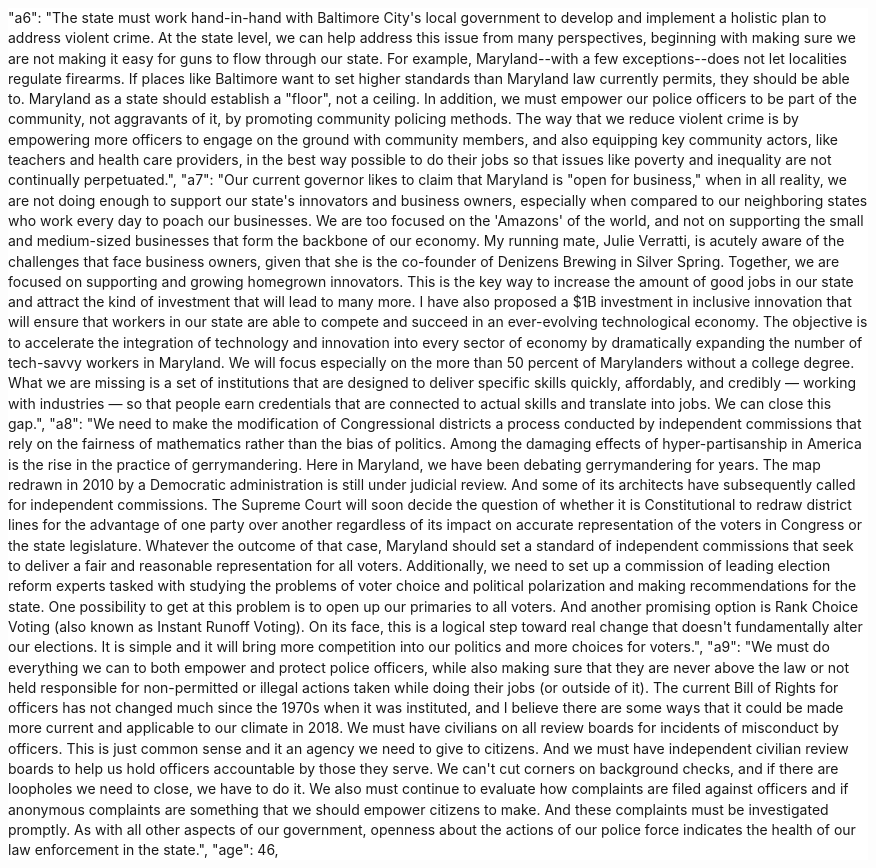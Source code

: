   "a6": "The state must work hand-in-hand with Baltimore City's local government to develop and implement a holistic plan to address violent crime. At the state level, we can help address this issue from many perspectives, beginning with making sure we are not making it easy for guns to flow through our state. For example, Maryland--with a few exceptions--does not let localities regulate firearms. If places like Baltimore want to set higher standards than Maryland law currently permits, they should be able to. Maryland as a state should establish a \"floor\", not a ceiling. In addition, we must empower our police officers to be part of the community, not aggravants of it, by promoting community policing methods. The way that we reduce violent crime is by empowering more officers to engage on the ground with community members, and also equipping key community actors, like teachers and health care providers, in the best way possible to do their jobs so that issues like poverty and inequality are not continually perpetuated.",
  "a7": "Our current governor likes to claim that Maryland is \"open for business,\" when in all reality, we are not doing enough to support our state's innovators and business owners, especially when compared to our neighboring states who work every day to poach our businesses. We are too focused on the 'Amazons' of the world, and not on supporting the small and medium-sized businesses that form the backbone of our economy. My running mate, Julie Verratti, is acutely aware of the challenges that face business owners, given that she is the co-founder of Denizens Brewing in Silver Spring. Together, we are focused on supporting and growing homegrown innovators. This is the key way to increase the amount of good jobs in our state and attract the kind of investment that will lead to many more. I have also proposed a $1B investment in inclusive innovation that will ensure that workers in our state are able to compete and succeed in an ever-evolving technological economy. The objective is to accelerate the integration of technology and innovation into every sector of economy by dramatically expanding the number of tech-savvy workers in Maryland. We will focus especially on the more than 50 percent of Marylanders without a college degree. What we are missing is a set of institutions that are designed to deliver specific skills quickly, affordably, and credibly — working with industries — so that people earn credentials that are connected to actual skills and translate into jobs. We can close this gap.",
  "a8": "We need to make the modification of Congressional districts a process conducted by independent commissions that rely on the fairness of mathematics rather than the bias of politics. Among the damaging effects of hyper-partisanship in America is the rise in the practice of gerrymandering. Here in Maryland, we have been debating gerrymandering for years. The map redrawn in 2010 by a Democratic administration is still under judicial review. And some of its architects have subsequently called for independent commissions. The Supreme Court will soon decide the question of whether it is Constitutional to redraw district lines for the advantage of one party over another regardless of its impact on accurate representation of the voters in Congress or the state legislature. Whatever the outcome of that case, Maryland should set a standard of independent commissions that seek to deliver a fair and reasonable representation for all voters. Additionally, we need to set up a commission of leading election reform experts tasked with studying the problems of voter choice and political polarization and making recommendations for the state. One possibility to get at this problem is to open up our primaries to all voters. And another promising option is Rank Choice Voting (also known as Instant Runoff Voting). On its face, this is a logical step toward real change that doesn't fundamentally alter our elections. It is simple and it will bring more competition into our politics and more choices for voters.",
  "a9": "We must do everything we can to both empower and protect police officers, while also making sure that they are never above the law or not held responsible for non-permitted or illegal actions taken while doing their jobs (or outside of it). The current Bill of Rights for officers has not changed much since the 1970s when it was instituted, and I believe there are some ways that it could be made more current and applicable to our climate in 2018. We must have civilians on all review boards for incidents of misconduct by officers. This is just common sense and it an agency we need to give to citizens. And we must have independent civilian review boards to help us hold officers accountable by those they serve. We can't cut corners on background checks, and if there are loopholes we need to close, we have to do it. We also must continue to evaluate how complaints are filed against officers and if anonymous complaints are something that we should empower citizens to make. And these complaints must be investigated promptly. As with all other aspects of our government, openness about the actions of our police force indicates the health of our law enforcement in the state.",
  "age": 46,